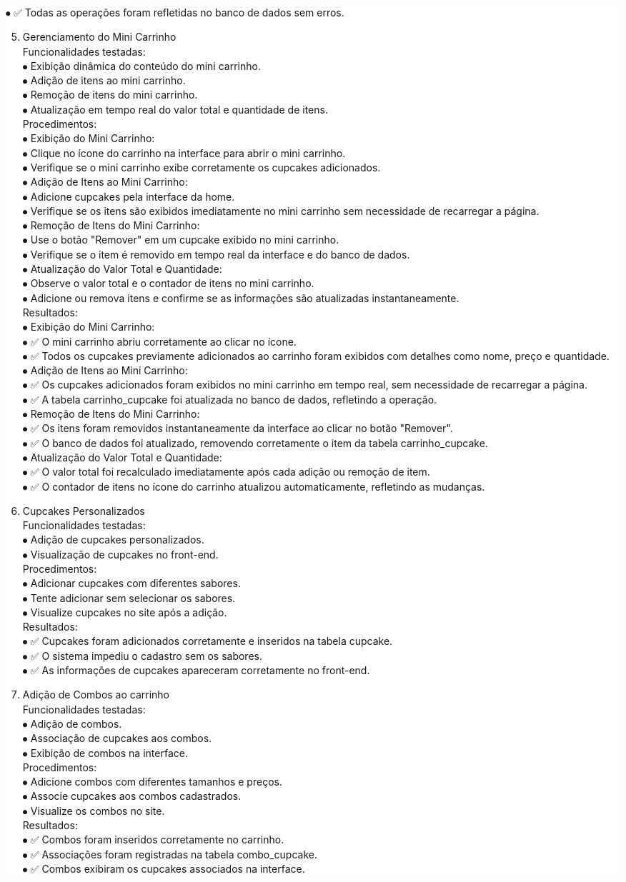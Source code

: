 ⦁	✅ Todas as operações foram refletidas no banco de dados sem erros.  
  
5.   Gerenciamento do Mini Carrinho  
Funcionalidades testadas:  
⦁	Exibição dinâmica do conteúdo do mini carrinho.  
⦁	Adição de itens ao mini carrinho.  
⦁	Remoção de itens do mini carrinho.  
⦁	Atualização em tempo real do valor total e quantidade de itens.  
Procedimentos:  
⦁	Exibição do Mini Carrinho:  
⦁	Clique no ícone do carrinho na interface para abrir o mini carrinho.  
⦁	Verifique se o mini carrinho exibe corretamente os cupcakes adicionados.  
⦁	Adição de Itens ao Mini Carrinho:  
⦁	Adicione cupcakes pela interface da home.  
⦁	Verifique se os itens são exibidos imediatamente no mini carrinho sem necessidade de recarregar a página.  
⦁	Remoção de Itens do Mini Carrinho:  
⦁	Use o botão "Remover" em um cupcake exibido no mini carrinho.  
⦁	Verifique se o item é removido em tempo real da interface e do banco de dados.  
⦁	Atualização do Valor Total e Quantidade:  
⦁	Observe o valor total e o contador de itens no mini carrinho.  
⦁	Adicione ou remova itens e confirme se as informações são atualizadas instantaneamente.  
Resultados:  
⦁	Exibição do Mini Carrinho:  
⦁	✅ O mini carrinho abriu corretamente ao clicar no ícone.  
⦁	✅ Todos os cupcakes previamente adicionados ao carrinho foram exibidos com detalhes como nome, preço e quantidade.  
⦁	Adição de Itens ao Mini Carrinho:  
⦁	✅ Os cupcakes adicionados foram exibidos no mini carrinho em tempo real, sem necessidade de recarregar a página.  
⦁	✅ A tabela carrinho_cupcake foi atualizada no banco de dados, refletindo a operação.  
⦁	Remoção de Itens do Mini Carrinho:  
⦁	✅ Os itens foram removidos instantaneamente da interface ao clicar no botão "Remover".  
⦁	✅ O banco de dados foi atualizado, removendo corretamente o item da tabela carrinho_cupcake.  
⦁	Atualização do Valor Total e Quantidade:  
⦁	✅ O valor total foi recalculado imediatamente após cada adição ou remoção de item.  
⦁	✅ O contador de itens no ícone do carrinho atualizou automaticamente, refletindo as mudanças.  
  
6.   Cupcakes Personalizados  
Funcionalidades testadas:  
⦁	Adição de cupcakes personalizados.  
⦁	Visualização de cupcakes no front-end.  
Procedimentos:  
⦁	Adicionar cupcakes com diferentes sabores.  
⦁	Tente adicionar sem selecionar os sabores.  
⦁	Visualize cupcakes no site após a adição.  
Resultados:  
⦁	✅ Cupcakes foram adicionados corretamente e inseridos na tabela cupcake.  
⦁	✅ O sistema impediu o cadastro sem os sabores.  
⦁	✅ As informações de cupcakes apareceram corretamente no front-end.  
  
7.   Adição de Combos ao carrinho  
Funcionalidades testadas:  
⦁	Adição de combos.  
⦁	Associação de cupcakes aos combos.  
⦁	Exibição de combos na interface.  
Procedimentos:  
⦁	Adicione combos com diferentes tamanhos e preços.  
⦁	Associe cupcakes aos combos cadastrados.  
⦁	Visualize os combos no site.  
Resultados:  
⦁	✅ Combos foram inseridos corretamente no carrinho.  
⦁	✅ Associações foram registradas na tabela combo_cupcake.  
⦁	✅ Combos exibiram os cupcakes associados na interface.  
  